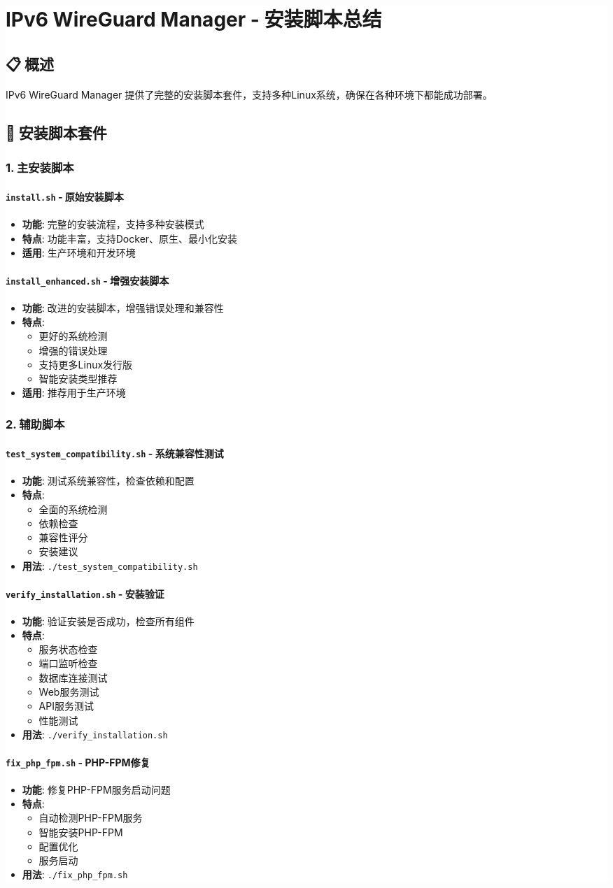 # IPv6 WireGuard Manager - 安装脚本总结

## 📋 概述

IPv6 WireGuard Manager 提供了完整的安装脚本套件，支持多种Linux系统，确保在各种环境下都能成功部署。

## 🚀 安装脚本套件

### 1. 主安装脚本

#### `install.sh` - 原始安装脚本
- **功能**: 完整的安装流程，支持多种安装模式
- **特点**: 功能丰富，支持Docker、原生、最小化安装
- **适用**: 生产环境和开发环境

#### `install_enhanced.sh` - 增强安装脚本
- **功能**: 改进的安装脚本，增强错误处理和兼容性
- **特点**: 
  - 更好的系统检测
  - 增强的错误处理
  - 支持更多Linux发行版
  - 智能安装类型推荐
- **适用**: 推荐用于生产环境

### 2. 辅助脚本

#### `test_system_compatibility.sh` - 系统兼容性测试
- **功能**: 测试系统兼容性，检查依赖和配置
- **特点**:
  - 全面的系统检测
  - 依赖检查
  - 兼容性评分
  - 安装建议
- **用法**: `./test_system_compatibility.sh`

#### `verify_installation.sh` - 安装验证
- **功能**: 验证安装是否成功，检查所有组件
- **特点**:
  - 服务状态检查
  - 端口监听检查
  - 数据库连接测试
  - Web服务测试
  - API服务测试
  - 性能测试
- **用法**: `./verify_installation.sh`

#### `fix_php_fpm.sh` - PHP-FPM修复
- **功能**: 修复PHP-FPM服务启动问题
- **特点**:
  - 自动检测PHP-FPM服务
  - 智能安装PHP-FPM
  - 配置优化
  - 服务启动
- **用法**: `./fix_php_fpm.sh`

